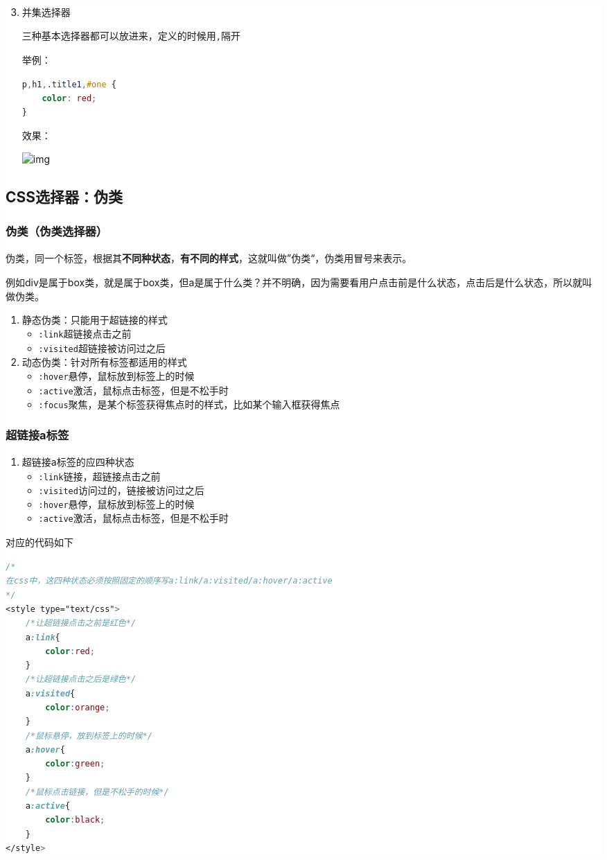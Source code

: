 3. 并集选择器

   三种基本选择器都可以放进来，定义的时候用`,`隔开

   举例：

   ```css
   p,h1,.title1,#one {
       color: red;
   }
   ```

   效果：

   ![img](https://img.smyhvae.com/20211116_1055.png)

## CSS选择器：伪类

### 伪类（伪类选择器）

伪类，同一个标签，根据其**不同种状态**，**有不同的样式**，这就叫做”伪类“，伪类用冒号来表示。

例如div是属于box类，就是属于box类，但a是属于什么类？并不明确，因为需要看用户点击前是什么状态，点击后是什么状态，所以就叫做伪类。

1. 静态伪类：只能用于超链接的样式
   * `:link`超链接点击之前
   * `:visited`超链接被访问过之后
2. 动态伪类：针对所有标签都适用的样式
   * `:hover`悬停，鼠标放到标签上的时候
   * `:active`激活，鼠标点击标签，但是不松手时
   * `:focus`聚焦，是某个标签获得焦点时的样式，比如某个输入框获得焦点

### 超链接a标签

1. 超链接a标签的应四种状态
   * `:link`链接，超链接点击之前
   * `:visited`访问过的，链接被访问过之后
   * `:hover`悬停，鼠标放到标签上的时候
   * `:active`激活，鼠标点击标签，但是不松手时

对应的代码如下

```css
/*
在css中，这四种状态必须按照固定的顺序写a:link/a:visited/a:hover/a:active
*/
<style type="text/css">
	/*让超链接点击之前是红色*/
	a:link{
		color:red;
	}
	/*让超链接点击之后是绿色*/
	a:visited{
		color:orange;
	}
	/*鼠标悬停，放到标签上的时候*/
	a:hover{
		color:green;
	}
	/*鼠标点击链接，但是不松手的时候*/
	a:active{
		color:black;
	}
</style>
```
